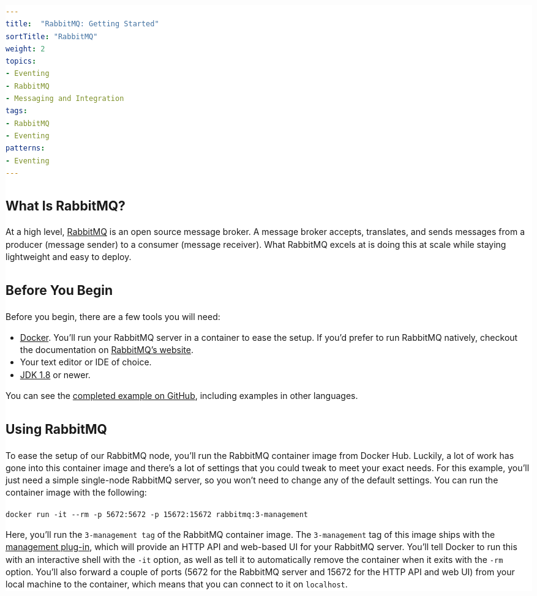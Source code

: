 ```yaml
---
title:  "RabbitMQ: Getting Started"
sortTitle: "RabbitMQ"
weight: 2
topics:
- Eventing
- RabbitMQ
- Messaging and Integration
tags:
- RabbitMQ
- Eventing
patterns:
- Eventing
---
```


## What Is RabbitMQ?
At a high level, [RabbitMQ](https://www.rabbitmq.com/) is an open source message broker. A message broker accepts, translates, and sends messages from a producer (message sender) to a consumer (message receiver). What RabbitMQ excels at is doing this at scale while staying lightweight and easy to deploy.

## Before You Begin
Before you begin, there are a few tools you will need:
- [Docker](https://docs.docker.com/get-docker/). You’ll run your RabbitMQ server in a container to ease the setup. If you’d prefer to run RabbitMQ natively, checkout the documentation on [RabbitMQ’s website](https://www.rabbitmq.com/download.html).
- Your text editor or IDE of choice.
- [JDK 1.8](https://www.oracle.com/java/technologies/javase-downloads.html) or newer.

You can see the [completed example on GitHub](https://github.com/BrianMMcClain/rabbitmq-getting-started), including examples in other languages.

## Using RabbitMQ
To ease the setup of our RabbitMQ node, you’ll run the RabbitMQ container image from Docker Hub. Luckily, a lot of work has gone into this container image and there’s a lot of settings that you could tweak to meet your exact needs. For this example, you’ll just need a simple single-node RabbitMQ server, so you won’t need to change any of the default settings. You can run the container image with the following:

`docker run -it --rm -p 5672:5672 -p 15672:15672 rabbitmq:3-management`

Here, you’ll run the `3-management tag` of the RabbitMQ container image. The `3-management` tag of this image ships with the [management plug-in](https://www.rabbitmq.com/management.html), which will provide an HTTP API and web-based UI for your RabbitMQ server. You’ll tell Docker to run this with an interactive shell with the `-it` option, as well as tell it to automatically remove the container when it exits with the `-rm` option. You’ll also forward a couple of ports (5672 for the RabbitMQ server and 15672 for the HTTP API and web UI) from your local machine to the container, which means that you can connect to it on `localhost`.

